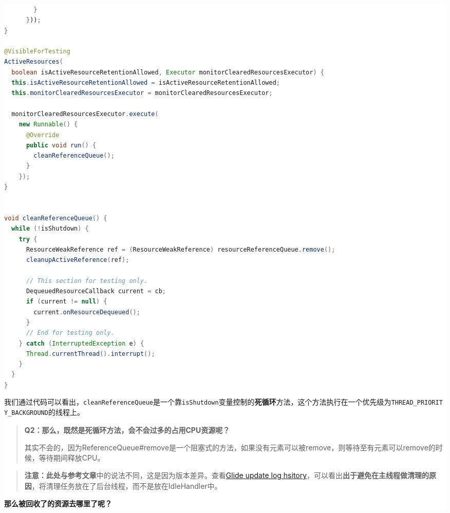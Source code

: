 ```java
        }
      }));
}

@VisibleForTesting
ActiveResources(
  boolean isActiveResourceRetentionAllowed, Executor monitorClearedResourcesExecutor) {
  this.isActiveResourceRetentionAllowed = isActiveResourceRetentionAllowed;
  this.monitorClearedResourcesExecutor = monitorClearedResourcesExecutor;

  monitorClearedResourcesExecutor.execute(
    new Runnable() {
      @Override
      public void run() {
        cleanReferenceQueue();
      }
    });
}


void cleanReferenceQueue() {
  while (!isShutdown) {
    try {
      ResourceWeakReference ref = (ResourceWeakReference) resourceReferenceQueue.remove();
      cleanupActiveReference(ref);

      // This section for testing only.
      DequeuedResourceCallback current = cb;
      if (current != null) {
        current.onResourceDequeued();
      }
      // End for testing only.
    } catch (InterruptedException e) {
      Thread.currentThread().interrupt();
    }
  }
}
```

我们通过代码可以看出，`cleanReferenceQueue`是一个靠`isShutdown`变量控制的**死循环**方法，这个方法执行在一个优先级为`THREAD_PRIORITY_BACKGROUND`的线程上。

> **Q2：那么，既然是死循环方法，会不会过多的占用CPU资源呢？**
>
> 其实不会的，因为ReferenceQueue#remove是一个阻塞式的方法，如果没有元素可以被remove，则等待至有元素可以remove的时候，等待期间释放CPU。

> **注意：**此处与**参考文章**中的说法不同，这是因为版本差异。查看[Glide update log hsitory](https://github.com/bumptech/glide/commit/8f1ea5c07dff7ade8c49c324bcb5a7f40d0b4891#diff-c46e6c0760c04e74cb867c2bdf9cdee90ab279b119268478524c42cc743cb8a9)，可以看出**出于避免在主线程做清理的原因**，将清理任务放在了后台线程，而不是放在IdleHandler中。



**那么被回收了的资源去哪里了呢？**
